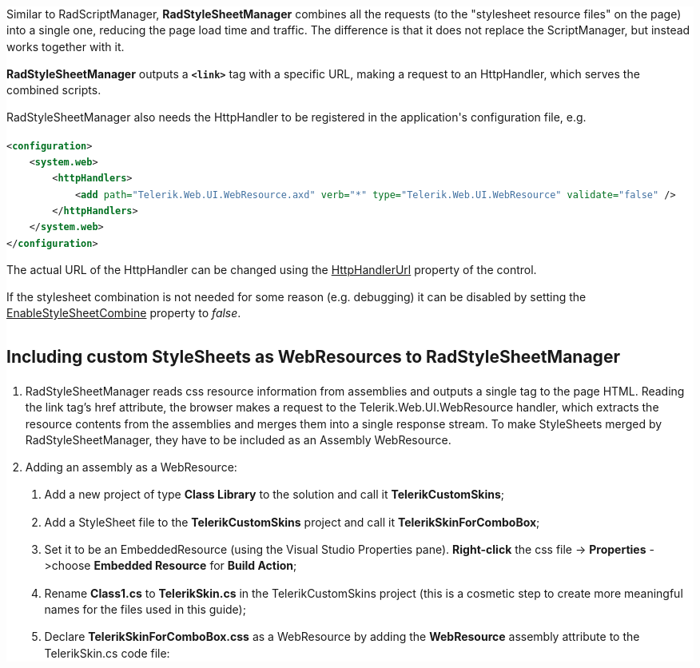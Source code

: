 Similar to RadScriptManager, **RadStyleSheetManager** combines all the requests (to the "stylesheet resource files" on the page) into a single one, reducing the page load time and traffic. The difference is that it does not replace the ScriptManager, but instead works together with it.

**RadStyleSheetManager** outputs a **`<link>`** tag with a specific URL, making a request to an HttpHandler, which serves the combined scripts.

RadStyleSheetManager also needs the HttpHandler to be registered in the application's configuration file, e.g.

````XML
<configuration>
	<system.web>
		<httpHandlers>
			<add path="Telerik.Web.UI.WebResource.axd" verb="*" type="Telerik.Web.UI.WebResource" validate="false" />
		</httpHandlers>
	</system.web>
</configuration>
````



The actual URL of the HttpHandler can be changed using the [HttpHandlerUrl](https://www.telerik.com/help/aspnet-ajax/p_telerik_web_ui_radstylesheetmanager_httphandlerurl.html) property of the control.

If the stylesheet combination is not needed for some reason (e.g. debugging) it can be disabled by setting the [EnableStyleSheetCombine](https://www.telerik.com/help/aspnet-ajax/p_telerik_web_ui_radstylesheetmanager_enablestylesheetcombine.html) property to *false*.



## Including custom StyleSheets as WebResources to RadStyleSheetManager

1. RadStyleSheetManager reads css resource information from assemblies and outputs a single <link> tag to the page HTML. Reading the link tag’s href attribute, the browser makes a request to the Telerik.Web.UI.WebResource handler, which extracts the resource contents from the assemblies and merges them into a single response stream. To make StyleSheets merged by RadStyleSheetManager, they have to be included as an Assembly WebResource.

1. Adding an assembly as a WebResource:

	1. Add a new project of type **Class Library** to the solution and call it **TelerikCustomSkins**;

	1. Add a StyleSheet file to the **TelerikCustomSkins** project and call it **TelerikSkinForComboBox**;

	1. Set it to be an EmbeddedResource (using the Visual Studio Properties pane). **Right-click** the css file -> **Properties** ->choose **Embedded Resource** for **Build Action**;

	1. Rename **Class1.cs** to **TelerikSkin.cs** in the TelerikCustomSkins project (this is a cosmetic step to create more meaningful names for the files used in this guide);

	1. Declare **TelerikSkinForComboBox.css** as a WebResource by adding the **WebResource** assembly attribute to the TelerikSkin.cs code file:
